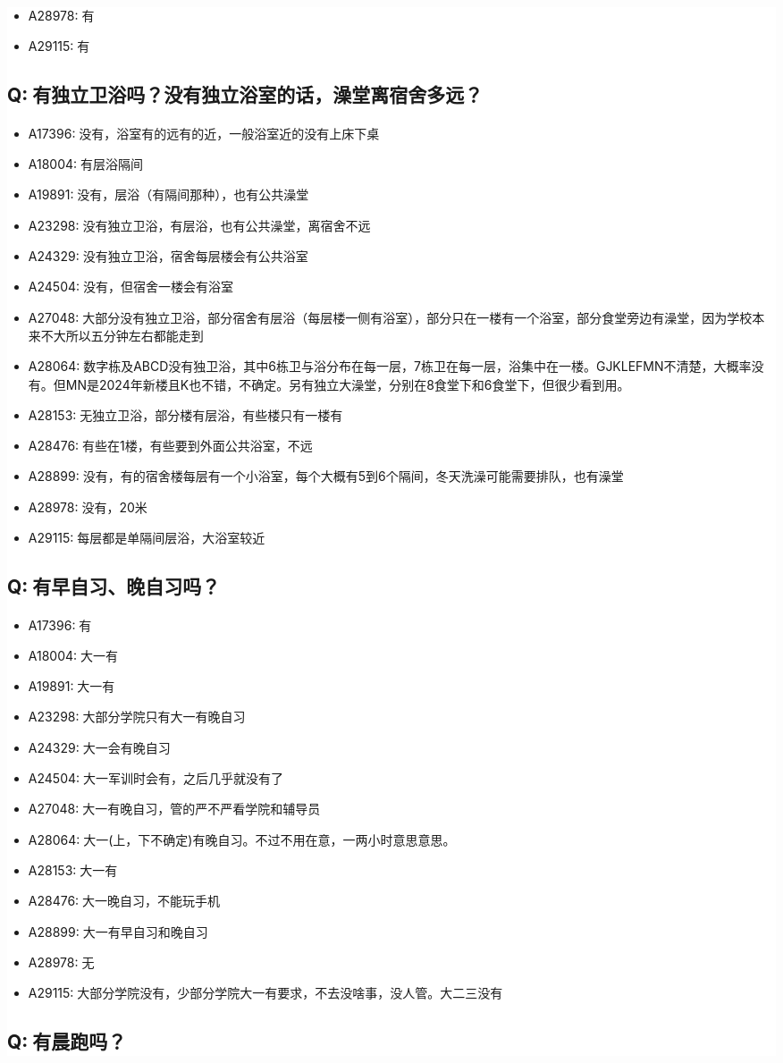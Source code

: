 - A28978: 有

- A29115: 有

## Q: 有独立卫浴吗？没有独立浴室的话，澡堂离宿舍多远？

- A17396: 没有，浴室有的远有的近，一般浴室近的没有上床下桌

- A18004: 有层浴隔间

- A19891: 没有，层浴（有隔间那种），也有公共澡堂

- A23298: 没有独立卫浴，有层浴，也有公共澡堂，离宿舍不远

- A24329: 没有独立卫浴，宿舍每层楼会有公共浴室

- A24504: 没有，但宿舍一楼会有浴室

- A27048: 大部分没有独立卫浴，部分宿舍有层浴（每层楼一侧有浴室），部分只在一楼有一个浴室，部分食堂旁边有澡堂，因为学校本来不大所以五分钟左右都能走到

- A28064: 数字栋及ABCD没有独卫浴，其中6栋卫与浴分布在每一层，7栋卫在每一层，浴集中在一楼。GJKLEFMN不清楚，大概率没有。但MN是2024年新楼且K也不错，不确定。另有独立大澡堂，分别在8食堂下和6食堂下，但很少看到用。

- A28153: 无独立卫浴，部分楼有层浴，有些楼只有一楼有

- A28476: 有些在1楼，有些要到外面公共浴室，不远

- A28899: 没有，有的宿舍楼每层有一个小浴室，每个大概有5到6个隔间，冬天洗澡可能需要排队，也有澡堂

- A28978: 没有，20米

- A29115: 每层都是单隔间层浴，大浴室较近

## Q: 有早自习、晚自习吗？

- A17396: 有

- A18004: 大一有

- A19891: 大一有

- A23298: 大部分学院只有大一有晚自习

- A24329: 大一会有晚自习

- A24504: 大一军训时会有，之后几乎就没有了

- A27048: 大一有晚自习，管的严不严看学院和辅导员

- A28064: 大一(上，下不确定)有晚自习。不过不用在意，一两小时意思意思。

- A28153: 大一有

- A28476: 大一晚自习，不能玩手机

- A28899: 大一有早自习和晚自习

- A28978: 无

- A29115: 大部分学院没有，少部分学院大一有要求，不去没啥事，没人管。大二三没有

## Q: 有晨跑吗？
